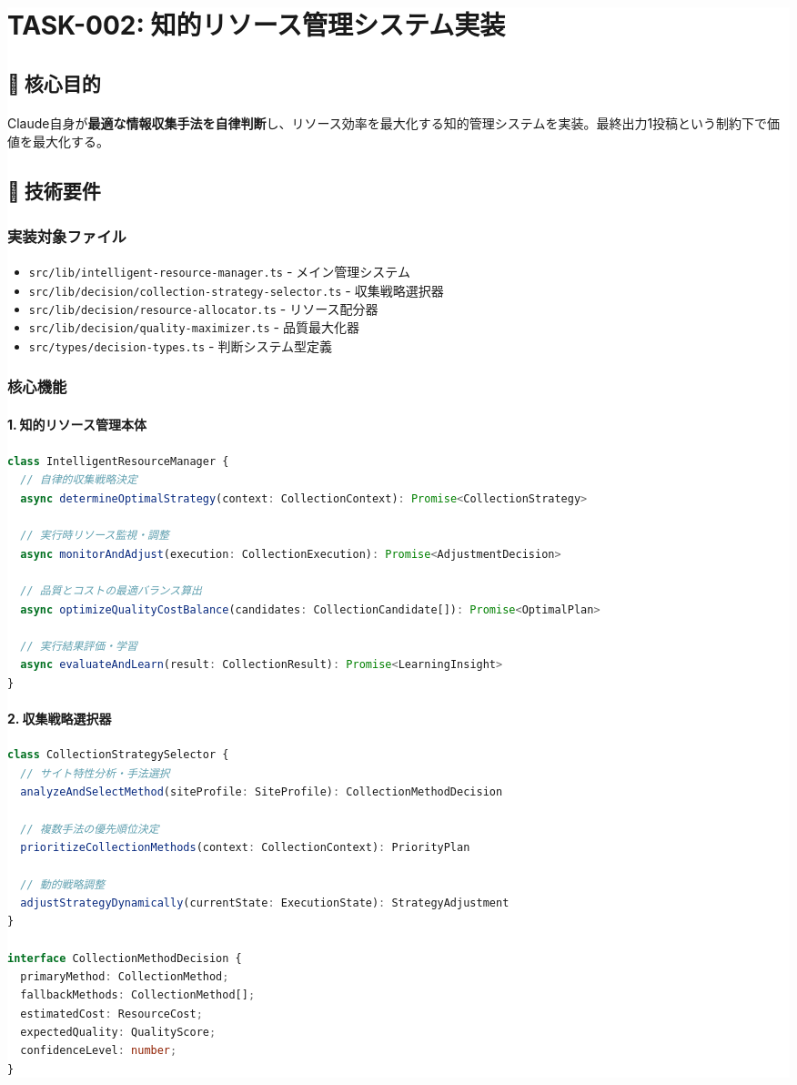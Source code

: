 # TASK-002: 知的リソース管理システム実装

## 🎯 核心目的
Claude自身が**最適な情報収集手法を自律判断**し、リソース効率を最大化する知的管理システムを実装。最終出力1投稿という制約下で価値を最大化する。

## 🧠 技術要件

### 実装対象ファイル
- `src/lib/intelligent-resource-manager.ts` - メイン管理システム
- `src/lib/decision/collection-strategy-selector.ts` - 収集戦略選択器
- `src/lib/decision/resource-allocator.ts` - リソース配分器
- `src/lib/decision/quality-maximizer.ts` - 品質最大化器
- `src/types/decision-types.ts` - 判断システム型定義

### 核心機能

#### 1. 知的リソース管理本体
```typescript
class IntelligentResourceManager {
  // 自律的収集戦略決定
  async determineOptimalStrategy(context: CollectionContext): Promise<CollectionStrategy>
  
  // 実行時リソース監視・調整
  async monitorAndAdjust(execution: CollectionExecution): Promise<AdjustmentDecision>
  
  // 品質とコストの最適バランス算出
  async optimizeQualityCostBalance(candidates: CollectionCandidate[]): Promise<OptimalPlan>
  
  // 実行結果評価・学習
  async evaluateAndLearn(result: CollectionResult): Promise<LearningInsight>
}
```

#### 2. 収集戦略選択器
```typescript
class CollectionStrategySelector {
  // サイト特性分析・手法選択
  analyzeAndSelectMethod(siteProfile: SiteProfile): CollectionMethodDecision
  
  // 複数手法の優先順位決定
  prioritizeCollectionMethods(context: CollectionContext): PriorityPlan
  
  // 動的戦略調整
  adjustStrategyDynamically(currentState: ExecutionState): StrategyAdjustment
}

interface CollectionMethodDecision {
  primaryMethod: CollectionMethod;
  fallbackMethods: CollectionMethod[];
  estimatedCost: ResourceCost;
  expectedQuality: QualityScore;
  confidenceLevel: number;
}
```
